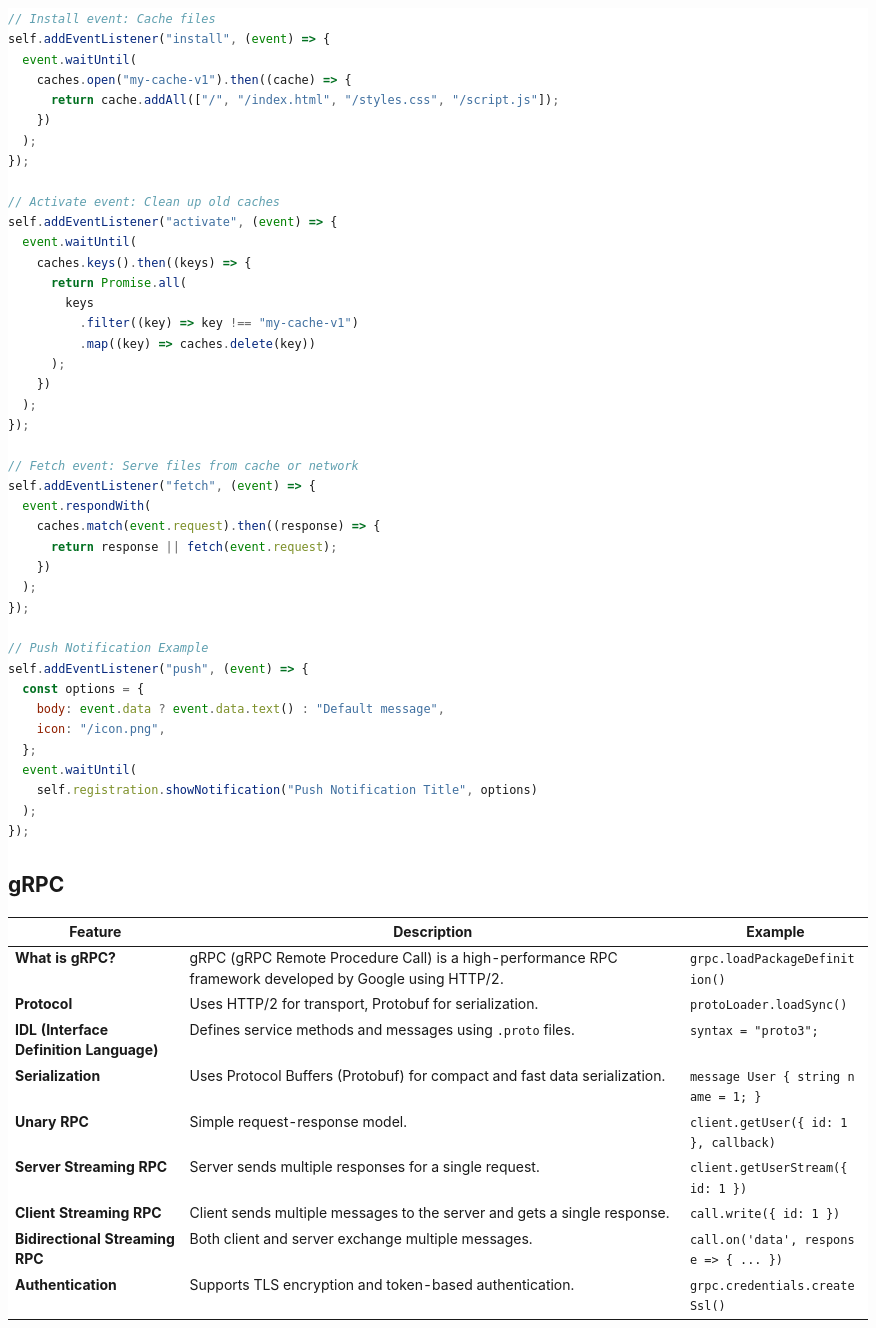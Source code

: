 ```js
// Install event: Cache files
self.addEventListener("install", (event) => {
  event.waitUntil(
    caches.open("my-cache-v1").then((cache) => {
      return cache.addAll(["/", "/index.html", "/styles.css", "/script.js"]);
    })
  );
});

// Activate event: Clean up old caches
self.addEventListener("activate", (event) => {
  event.waitUntil(
    caches.keys().then((keys) => {
      return Promise.all(
        keys
          .filter((key) => key !== "my-cache-v1")
          .map((key) => caches.delete(key))
      );
    })
  );
});

// Fetch event: Serve files from cache or network
self.addEventListener("fetch", (event) => {
  event.respondWith(
    caches.match(event.request).then((response) => {
      return response || fetch(event.request);
    })
  );
});

// Push Notification Example
self.addEventListener("push", (event) => {
  const options = {
    body: event.data ? event.data.text() : "Default message",
    icon: "/icon.png",
  };
  event.waitUntil(
    self.registration.showNotification("Push Notification Title", options)
  );
});
```

## gRPC

| Feature                                 | Description                                                                                             | Example                                          |
| --------------------------------------- | ------------------------------------------------------------------------------------------------------- | ------------------------------------------------ |
| **What is gRPC?**                       | gRPC (gRPC Remote Procedure Call) is a high-performance RPC framework developed by Google using HTTP/2. | `grpc.loadPackageDefinition()`                   |
| **Protocol**                            | Uses HTTP/2 for transport, Protobuf for serialization.                                                  | `protoLoader.loadSync()`                         |
| **IDL (Interface Definition Language)** | Defines service methods and messages using `.proto` files.                                              | `syntax = "proto3";`                             |
| **Serialization**                       | Uses Protocol Buffers (Protobuf) for compact and fast data serialization.                               | `message User { string name = 1; }`              |
| **Unary RPC**                           | Simple request-response model.                                                                          | `client.getUser({ id: 1 }, callback)`            |
| **Server Streaming RPC**                | Server sends multiple responses for a single request.                                                   | `client.getUserStream({ id: 1 })`                |
| **Client Streaming RPC**                | Client sends multiple messages to the server and gets a single response.                                | `call.write({ id: 1 })`                          |
| **Bidirectional Streaming RPC**         | Both client and server exchange multiple messages.                                                      | `call.on('data', response => { ... })`           |
| **Authentication**                      | Supports TLS encryption and token-based authentication.                                                 | `grpc.credentials.createSsl()`                   |